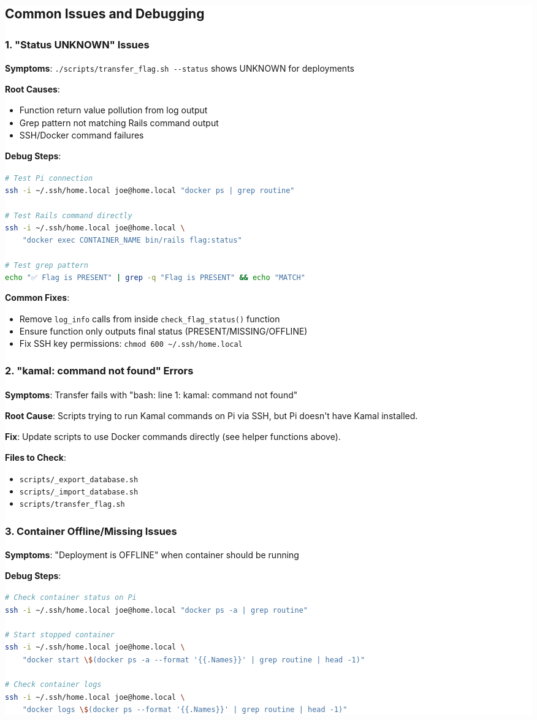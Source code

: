 ## Common Issues and Debugging

### 1. "Status UNKNOWN" Issues

**Symptoms**: `./scripts/transfer_flag.sh --status` shows UNKNOWN for deployments

**Root Causes**:
- Function return value pollution from log output
- Grep pattern not matching Rails command output
- SSH/Docker command failures

**Debug Steps**:
```bash
# Test Pi connection
ssh -i ~/.ssh/home.local joe@home.local "docker ps | grep routine"

# Test Rails command directly
ssh -i ~/.ssh/home.local joe@home.local \
    "docker exec CONTAINER_NAME bin/rails flag:status"

# Test grep pattern
echo "✅ Flag is PRESENT" | grep -q "Flag is PRESENT" && echo "MATCH"
```

**Common Fixes**:
- Remove `log_info` calls from inside `check_flag_status()` function
- Ensure function only outputs final status (PRESENT/MISSING/OFFLINE)
- Fix SSH key permissions: `chmod 600 ~/.ssh/home.local`

### 2. "kamal: command not found" Errors

**Symptoms**: Transfer fails with "bash: line 1: kamal: command not found"

**Root Cause**: Scripts trying to run Kamal commands on Pi via SSH, but Pi doesn't have Kamal installed.

**Fix**: Update scripts to use Docker commands directly (see helper functions above).

**Files to Check**:
- `scripts/_export_database.sh`
- `scripts/_import_database.sh`
- `scripts/transfer_flag.sh`

### 3. Container Offline/Missing Issues

**Symptoms**: "Deployment is OFFLINE" when container should be running

**Debug Steps**:
```bash
# Check container status on Pi
ssh -i ~/.ssh/home.local joe@home.local "docker ps -a | grep routine"

# Start stopped container
ssh -i ~/.ssh/home.local joe@home.local \
    "docker start \$(docker ps -a --format '{{.Names}}' | grep routine | head -1)"

# Check container logs
ssh -i ~/.ssh/home.local joe@home.local \
    "docker logs \$(docker ps --format '{{.Names}}' | grep routine | head -1)"
```
